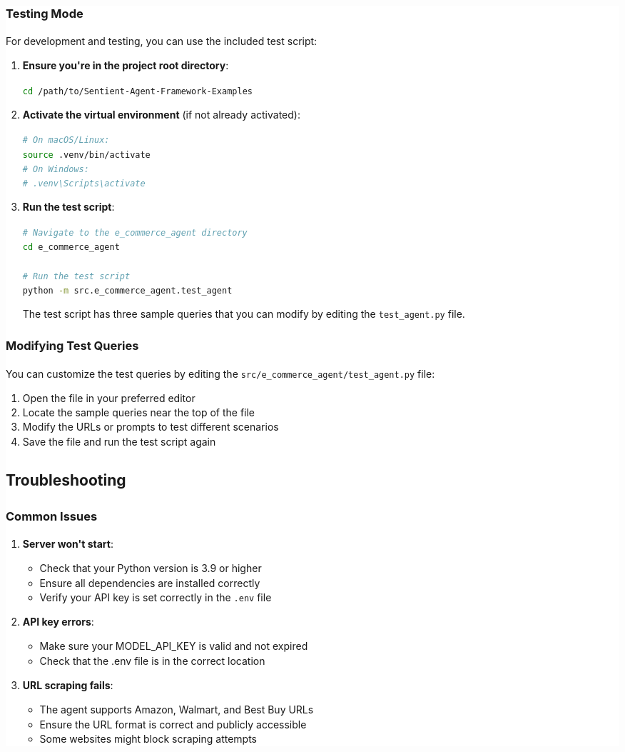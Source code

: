 
### Testing Mode

For development and testing, you can use the included test script:

1. **Ensure you're in the project root directory**:
   ```bash
   cd /path/to/Sentient-Agent-Framework-Examples
   ```

2. **Activate the virtual environment** (if not already activated):
   ```bash
   # On macOS/Linux:
   source .venv/bin/activate
   # On Windows:
   # .venv\Scripts\activate
   ```

3. **Run the test script**:
   ```bash
   # Navigate to the e_commerce_agent directory
   cd e_commerce_agent
   
   # Run the test script
   python -m src.e_commerce_agent.test_agent
   ```

   The test script has three sample queries that you can modify by editing the `test_agent.py` file.

### Modifying Test Queries

You can customize the test queries by editing the `src/e_commerce_agent/test_agent.py` file:

1. Open the file in your preferred editor
2. Locate the sample queries near the top of the file
3. Modify the URLs or prompts to test different scenarios
4. Save the file and run the test script again

## Troubleshooting

### Common Issues

1. **Server won't start**:
   - Check that your Python version is 3.9 or higher
   - Ensure all dependencies are installed correctly
   - Verify your API key is set correctly in the `.env` file

2. **API key errors**:
   - Make sure your MODEL_API_KEY is valid and not expired
   - Check that the .env file is in the correct location

3. **URL scraping fails**:
   - The agent supports Amazon, Walmart, and Best Buy URLs
   - Ensure the URL format is correct and publicly accessible
   - Some websites might block scraping attempts
